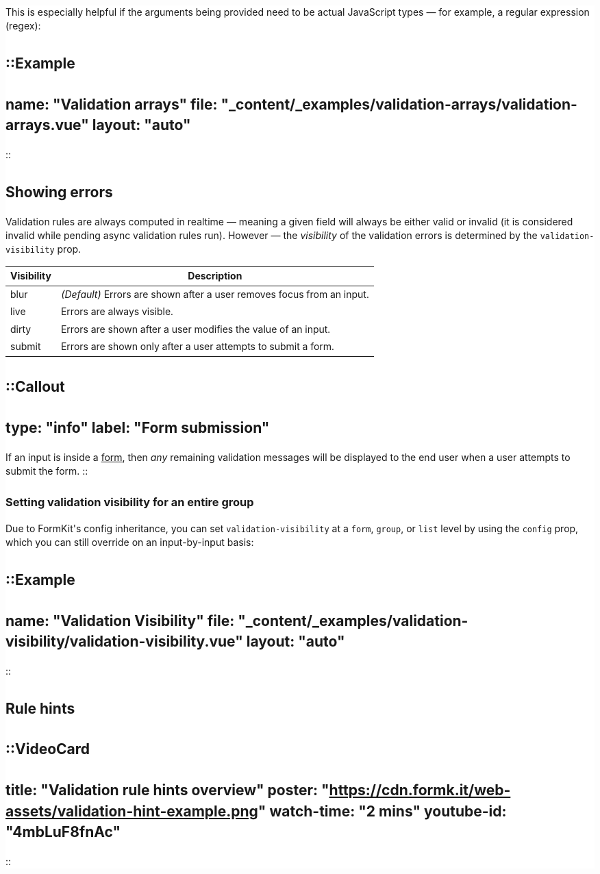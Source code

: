 This is especially helpful if the arguments being provided need to be actual JavaScript types — for example, a regular expression (regex):

::Example
---
name: "Validation arrays"
file: "_content/_examples/validation-arrays/validation-arrays.vue"
layout: "auto"
---
::

## Showing errors

Validation rules are always computed in realtime — meaning a given field will always be either valid or invalid (it is considered invalid while pending async validation rules run). However — the _visibility_ of the validation errors is determined by the `validation-visibility` prop.

| Visibility | Description                                                            |
| ---------- | ---------------------------------------------------------------------- |
| blur       | _(Default)_ Errors are shown after a user removes focus from an input. |
| live       | Errors are always visible.                                             |
| dirty      | Errors are shown after a user modifies the value of an input.           |
| submit     | Errors are shown only after a user attempts to submit a form.          |

::Callout
---
type: "info"
label: "Form submission"
---
If an input is inside a <a href="/inputs/form">form</a>, then <em>any</em> remaining validation messages will be displayed to the end user when a user attempts to submit the form.
::

### Setting validation visibility for an entire group

Due to FormKit's config inheritance, you can set `validation-visibility` at a `form`, `group`, or `list` level by using the `config` prop, which you can still override on an input-by-input basis:

::Example
---
name: "Validation Visibility"
file: "_content/_examples/validation-visibility/validation-visibility.vue"
layout: "auto"
---
::

## Rule hints

::VideoCard
---
title: "Validation rule hints overview"
poster: "https://cdn.formk.it/web-assets/validation-hint-example.png"
watch-time: "2 mins"
youtube-id: "4mbLuF8fnAc"
---
::
